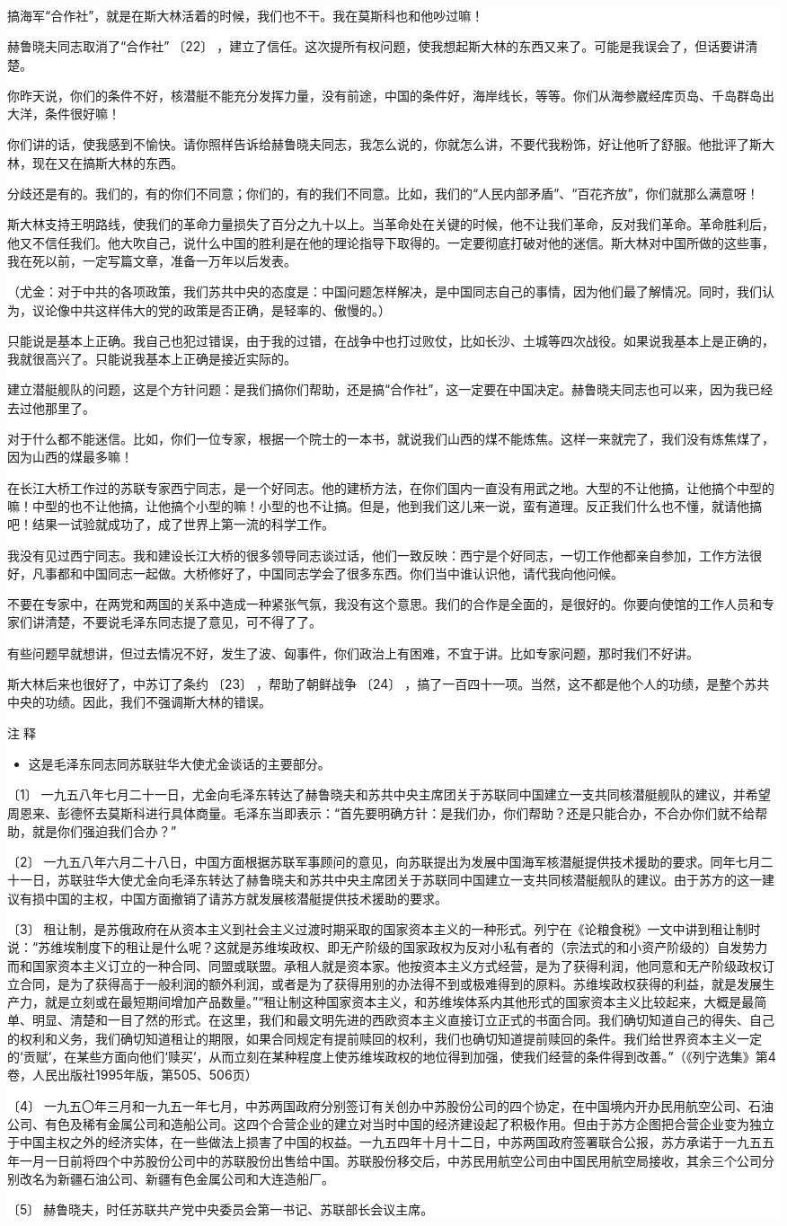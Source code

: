 搞海军“合作社”，就是在斯大林活着的时候，我们也不干。我在莫斯科也和他吵过嘛！

赫鲁晓夫同志取消了“合作社”  〔22〕  ，建立了信任。这次提所有权问题，使我想起斯大林的东西又来了。可能是我误会了，但话要讲清楚。

你昨天说，你们的条件不好，核潜艇不能充分发挥力量，没有前途，中国的条件好，海岸线长，等等。你们从海参崴经库页岛、千岛群岛出大洋，条件很好嘛！

你们讲的话，使我感到不愉快。请你照样告诉给赫鲁晓夫同志，我怎么说的，你就怎么讲，不要代我粉饰，好让他听了舒服。他批评了斯大林，现在又在搞斯大林的东西。

分歧还是有的。我们的，有的你们不同意；你们的，有的我们不同意。比如，我们的“人民内部矛盾”、“百花齐放”，你们就那么满意呀！

斯大林支持王明路线，使我们的革命力量损失了百分之九十以上。当革命处在关键的时候，他不让我们革命，反对我们革命。革命胜利后，他又不信任我们。他大吹自己，说什么中国的胜利是在他的理论指导下取得的。一定要彻底打破对他的迷信。斯大林对中国所做的这些事，我在死以前，一定写篇文章，准备一万年以后发表。

（尤金：对于中共的各项政策，我们苏共中央的态度是：中国问题怎样解决，是中国同志自己的事情，因为他们最了解情况。同时，我们认为，议论像中共这样伟大的党的政策是否正确，是轻率的、傲慢的。）

只能说是基本上正确。我自己也犯过错误，由于我的过错，在战争中也打过败仗，比如长沙、土城等四次战役。如果说我基本上是正确的，我就很高兴了。只能说我基本上正确是接近实际的。

建立潜艇舰队的问题，这是个方针问题：是我们搞你们帮助，还是搞“合作社”，这一定要在中国决定。赫鲁晓夫同志也可以来，因为我已经去过他那里了。

对于什么都不能迷信。比如，你们一位专家，根据一个院士的一本书，就说我们山西的煤不能炼焦。这样一来就完了，我们没有炼焦煤了，因为山西的煤最多嘛！

在长江大桥工作过的苏联专家西宁同志，是一个好同志。他的建桥方法，在你们国内一直没有用武之地。大型的不让他搞，让他搞个中型的嘛！中型的也不让他搞，让他搞个小型的嘛！小型的也不让搞。但是，他到我们这儿来一说，蛮有道理。反正我们什么也不懂，就请他搞吧！结果一试验就成功了，成了世界上第一流的科学工作。

我没有见过西宁同志。我和建设长江大桥的很多领导同志谈过话，他们一致反映：西宁是个好同志，一切工作他都亲自参加，工作方法很好，凡事都和中国同志一起做。大桥修好了，中国同志学会了很多东西。你们当中谁认识他，请代我向他问候。

不要在专家中，在两党和两国的关系中造成一种紧张气氛，我没有这个意思。我们的合作是全面的，是很好的。你要向使馆的工作人员和专家们讲清楚，不要说毛泽东同志提了意见，可不得了了。

有些问题早就想讲，但过去情况不好，发生了波、匈事件，你们政治上有困难，不宜于讲。比如专家问题，那时我们不好讲。

斯大林后来也很好了，中苏订了条约  〔23〕  ，帮助了朝鲜战争  〔24〕
，搞了一百四十一项。当然，这不都是他个人的功绩，是整个苏共中央的功绩。因此，我们不强调斯大林的错误。

注 释

*  这是毛泽东同志同苏联驻华大使尤金谈话的主要部分。 

〔1〕
一九五八年七月二十一日，尤金向毛泽东转达了赫鲁晓夫和苏共中央主席团关于苏联同中国建立一支共同核潜艇舰队的建议，并希望周恩来、彭德怀去莫斯科进行具体商量。毛泽东当即表示：“首先要明确方针：是我们办，你们帮助？还是只能合办，不合办你们就不给帮助，就是你们强迫我们合办？”

〔2〕
一九五八年六月二十八日，中国方面根据苏联军事顾问的意见，向苏联提出为发展中国海军核潜艇提供技术援助的要求。同年七月二十一日，苏联驻华大使尤金向毛泽东转达了赫鲁晓夫和苏共中央主席团关于苏联同中国建立一支共同核潜艇舰队的建议。由于苏方的这一建议有损中国的主权，中国方面撤销了请苏方就发展核潜艇提供技术援助的要求。

〔3〕
租让制，是苏俄政府在从资本主义到社会主义过渡时期采取的国家资本主义的一种形式。列宁在《论粮食税》一文中讲到租让制时说：“苏维埃制度下的租让是什么呢？这就是苏维埃政权、即无产阶级的国家政权为反对小私有者的（宗法式的和小资产阶级的）自发势力而和国家资本主义订立的一种合同、同盟或联盟。承租人就是资本家。他按资本主义方式经营，是为了获得利润，他同意和无产阶级政权订立合同，是为了获得高于一般利润的额外利润，或者是为了获得用别的办法得不到或极难得到的原料。苏维埃政权获得的利益，就是发展生产力，就是立刻或在最短期间增加产品数量。”“租让制这种国家资本主义，和苏维埃体系内其他形式的国家资本主义比较起来，大概是最简单、明显、清楚和一目了然的形式。在这里，我们和最文明先进的西欧资本主义直接订立正式的书面合同。我们确切知道自己的得失、自己的权利和义务，我们确切知道租让的期限，如果合同规定有提前赎回的权利，我们也确切知道提前赎回的条件。我们给世界资本主义一定的‘贡赋’，在某些方面向他们‘赎买’，从而立刻在某种程度上使苏维埃政权的地位得到加强，使我们经营的条件得到改善。”（《列宁选集》第4卷，人民出版社1995年版，第505、506页）

〔4〕
一九五〇年三月和一九五一年七月，中苏两国政府分别签订有关创办中苏股份公司的四个协定，在中国境内开办民用航空公司、石油公司、有色及稀有金属公司和造船公司。这四个合营企业的建立对当时中国的经济建设起了积极作用。但由于苏方企图把合营企业变为独立于中国主权之外的经济实体，在一些做法上损害了中国的权益。一九五四年十月十二日，中苏两国政府签署联合公报，苏方承诺于一九五五年一月一日前将四个中苏股份公司中的苏联股份出售给中国。苏联股份移交后，中苏民用航空公司由中国民用航空局接收，其余三个公司分别改名为新疆石油公司、新疆有色金属公司和大连造船厂。

〔5〕  赫鲁晓夫，时任苏联共产党中央委员会第一书记、苏联部长会议主席。

